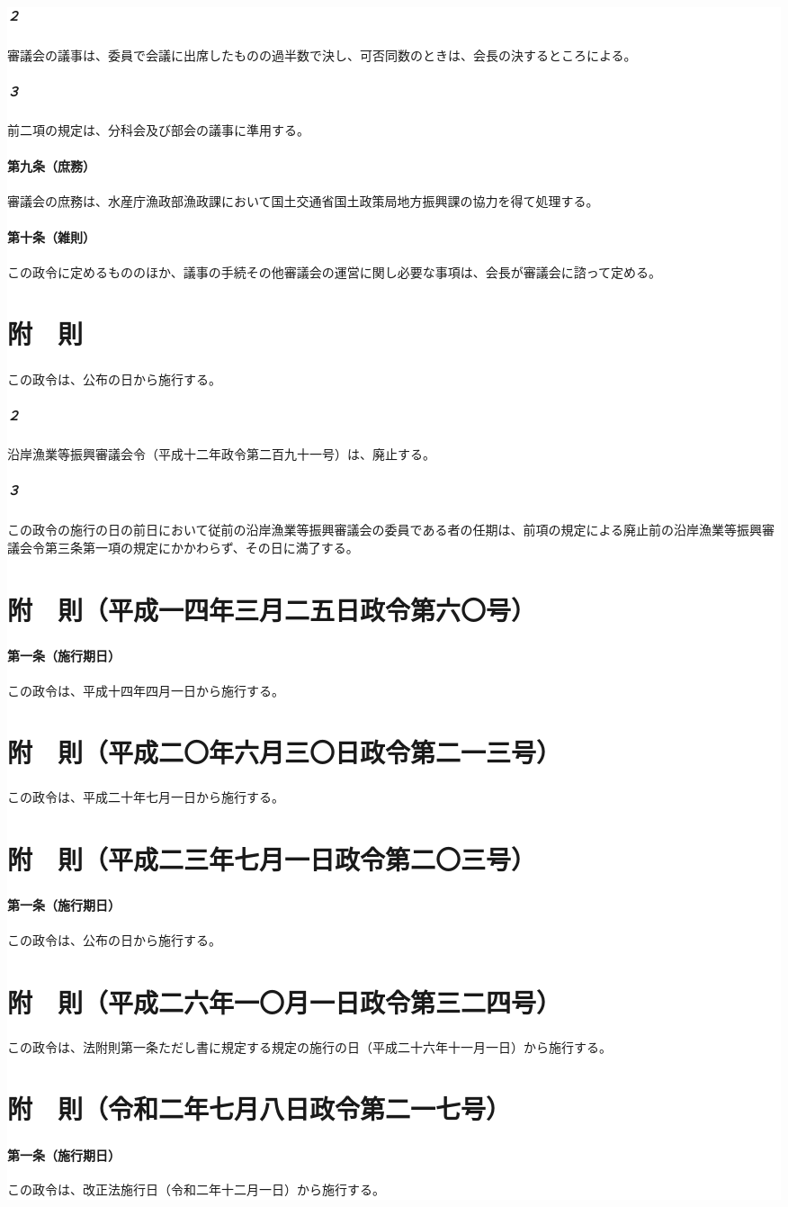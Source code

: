 ##### ２
審議会の議事は、委員で会議に出席したものの過半数で決し、可否同数のときは、会長の決するところによる。
##### ３
前二項の規定は、分科会及び部会の議事に準用する。
#### 第九条（庶務）
審議会の庶務は、水産庁漁政部漁政課において国土交通省国土政策局地方振興課の協力を得て処理する。
#### 第十条（雑則）
この政令に定めるもののほか、議事の手続その他審議会の運営に関し必要な事項は、会長が審議会に諮って定める。
# 附　則
この政令は、公布の日から施行する。
##### ２
沿岸漁業等振興審議会令（平成十二年政令第二百九十一号）は、廃止する。
##### ３
この政令の施行の日の前日において従前の沿岸漁業等振興審議会の委員である者の任期は、前項の規定による廃止前の沿岸漁業等振興審議会令第三条第一項の規定にかかわらず、その日に満了する。
# 附　則（平成一四年三月二五日政令第六〇号）
#### 第一条（施行期日）
この政令は、平成十四年四月一日から施行する。
# 附　則（平成二〇年六月三〇日政令第二一三号）
この政令は、平成二十年七月一日から施行する。
# 附　則（平成二三年七月一日政令第二〇三号）
#### 第一条（施行期日）
この政令は、公布の日から施行する。
# 附　則（平成二六年一〇月一日政令第三二四号）
この政令は、法附則第一条ただし書に規定する規定の施行の日（平成二十六年十一月一日）から施行する。
# 附　則（令和二年七月八日政令第二一七号）
#### 第一条（施行期日）
この政令は、改正法施行日（令和二年十二月一日）から施行する。
